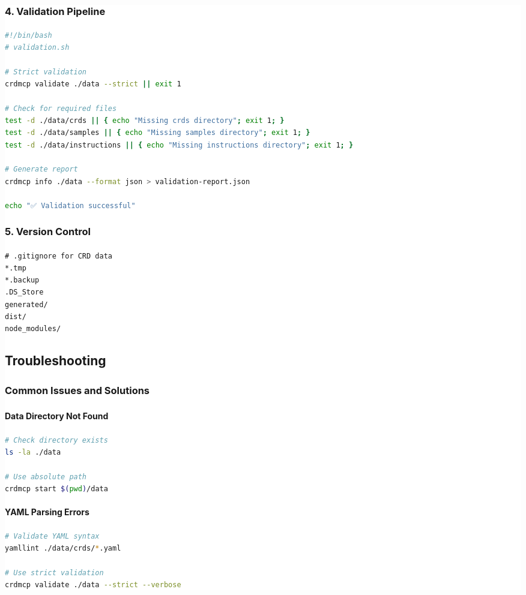 ### 4. Validation Pipeline

```bash
#!/bin/bash
# validation.sh

# Strict validation
crdmcp validate ./data --strict || exit 1

# Check for required files
test -d ./data/crds || { echo "Missing crds directory"; exit 1; }
test -d ./data/samples || { echo "Missing samples directory"; exit 1; }
test -d ./data/instructions || { echo "Missing instructions directory"; exit 1; }

# Generate report
crdmcp info ./data --format json > validation-report.json

echo "✅ Validation successful"
```

### 5. Version Control

```gitignore
# .gitignore for CRD data
*.tmp
*.backup
.DS_Store
generated/
dist/
node_modules/
```

## Troubleshooting

### Common Issues and Solutions

#### Data Directory Not Found
```bash
# Check directory exists
ls -la ./data

# Use absolute path
crdmcp start $(pwd)/data
```

#### YAML Parsing Errors
```bash
# Validate YAML syntax
yamllint ./data/crds/*.yaml

# Use strict validation
crdmcp validate ./data --strict --verbose
```
